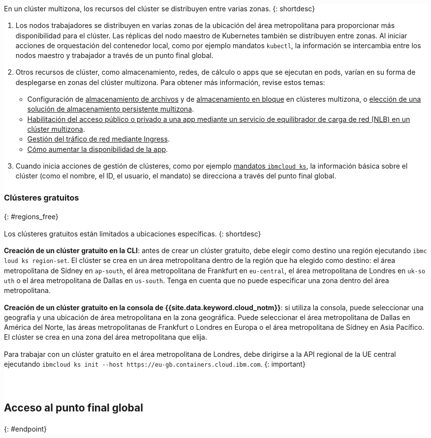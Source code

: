 En un clúster multizona, los recursos del clúster se distribuyen entre varias zonas.
{: shortdesc}

1.  Los nodos trabajadores se distribuyen en varias zonas de la ubicación del área metropolitana para proporcionar más disponibilidad para el clúster. Las réplicas del nodo maestro de Kubernetes también se distribuyen entre zonas. Al iniciar acciones de orquestación del contenedor local, como por ejemplo mandatos `kubectl`, la información se intercambia entre los nodos maestro y trabajador a través de un punto final global.

2.  Otros recursos de clúster, como almacenamiento, redes, de cálculo o apps que se ejecutan en pods, varían en su forma de desplegarse en zonas del clúster multizona. Para obtener más información, revise estos temas:
    *   Configuración de [almacenamiento de archivos](/docs/containers?topic=containers-file_storage#add_file) y de [almacenamiento en bloque](/docs/containers?topic=containers-block_storage#add_block) en clústeres multizona, o [elección de una solución de almacenamiento persistente multizona](/docs/containers?topic=containers-storage_planning#persistent_storage_overview).
    *   [Habilitación del acceso público o privado a una app mediante un servicio de equilibrador de carga de red (NLB) en un clúster multizona](/docs/containers?topic=containers-loadbalancer#multi_zone_config).
    *   [Gestión del tráfico de red mediante Ingress](/docs/containers?topic=containers-ingress-about).
    *   [Cómo aumentar la disponibilidad de la app](/docs/containers?topic=containers-app#increase_availability).

3.  Cuando inicia acciones de gestión de clústeres, como por ejemplo [mandatos `ibmcloud ks`](/docs/containers?topic=containers-cli-plugin-kubernetes-service-cli), la información básica sobre el clúster (como el nombre, el ID, el usuario, el mandato) se direcciona a través del punto final global.

### Clústeres gratuitos
{: #regions_free}

Los clústeres gratuitos están limitados a ubicaciones específicas.
{: shortdesc}

**Creación de un clúster gratuito en la CLI**: antes de crear un clúster gratuito, debe elegir como destino una región ejecutando `ibmcloud ks region-set`. El clúster se crea en un área metropolitana dentro de la región que ha elegido como destino: el área metropolitana de Sídney en `ap-south`, el área metropolitana de Frankfurt en `eu-central`, el área metropolitana de Londres en `uk-south` o el área metropolitana de Dallas en `us-south`. Tenga en cuenta que no puede especificar una zona dentro del área metropolitana.

**Creación de un clúster gratuito en la consola de {{site.data.keyword.cloud_notm}}**: si utiliza la consola, puede seleccionar una geografía y una ubicación de área metropolitana en la zona geográfica. Puede seleccionar el área metropolitana de Dallas en América del Norte, las áreas metropolitanas de Frankfurt o Londres en Europa o el área metropolitana de Sídney en Asia Pacífico. El clúster se crea en una zona del área metropolitana que elija.

Para trabajar con un clúster gratuito en el área metropolitana de Londres, debe dirigirse a la API regional de la UE central ejecutando `ibmcloud ks init --host https://eu-gb.containers.cloud.ibm.com`.
{: important}

<br />


## Acceso al punto final global
{: #endpoint}
